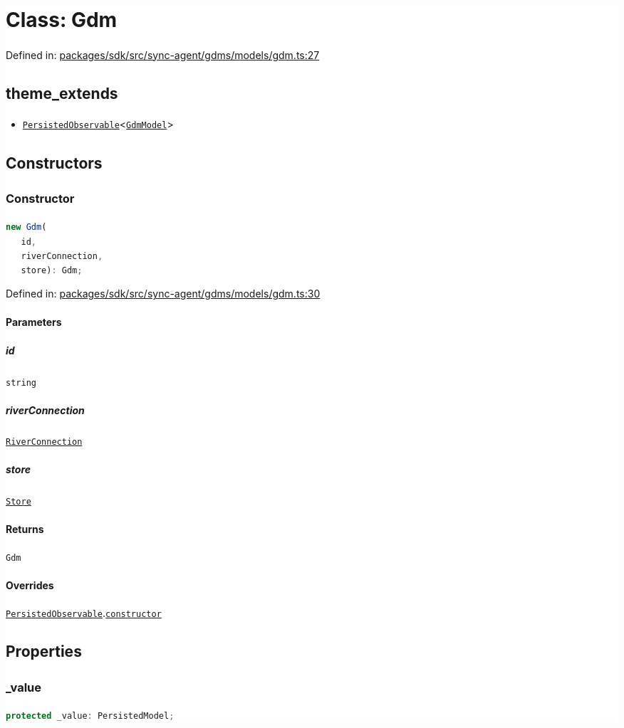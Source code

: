 # Class: Gdm

Defined in: [packages/sdk/src/sync-agent/gdms/models/gdm.ts:27](https://github.com/towns-protocol/towns/blob/0db1fd0ac7258e8db8cedfb6183e8eade8284fa1/packages/sdk/src/sync-agent/gdms/models/gdm.ts#L27)

## theme_extends

- [`PersistedObservable`](PersistedObservable.md)\<[`GdmModel`](../interfaces/GdmModel.md)\>

## Constructors

### Constructor

```ts
new Gdm(
   id, 
   riverConnection, 
   store): Gdm;
```

Defined in: [packages/sdk/src/sync-agent/gdms/models/gdm.ts:30](https://github.com/towns-protocol/towns/blob/0db1fd0ac7258e8db8cedfb6183e8eade8284fa1/packages/sdk/src/sync-agent/gdms/models/gdm.ts#L30)

#### Parameters

##### id

`string`

##### riverConnection

[`RiverConnection`](RiverConnection.md)

##### store

[`Store`](Store.md)

#### Returns

`Gdm`

#### Overrides

[`PersistedObservable`](PersistedObservable.md).[`constructor`](PersistedObservable.md#constructor)

## Properties

### \_value

```ts
protected _value: PersistedModel;
```
